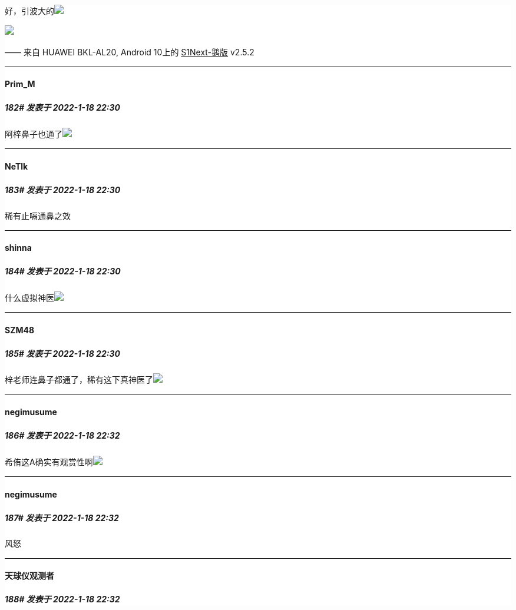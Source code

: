 好，引波大的<img src="https://static.saraba1st.com/image/smiley/face2017/037.png" referrerpolicy="no-referrer">

<img src="https://p.sda1.dev/4/02afec8d76f19ace06258bbea949471e/IMG_CMP_45592295.jpeg" referrerpolicy="no-referrer">

—— 来自 HUAWEI BKL-AL20, Android 10上的 [S1Next-鹅版](https://github.com/ykrank/S1-Next/releases) v2.5.2

*****

####  Prim_M  
##### 182#       发表于 2022-1-18 22:30

阿梓鼻子也通了<img src="https://static.saraba1st.com/image/smiley/face2017/067.png" referrerpolicy="no-referrer">

*****

####  NeTlk  
##### 183#       发表于 2022-1-18 22:30

稀有止嗝通鼻之效

*****

####  shinna  
##### 184#       发表于 2022-1-18 22:30

什么虚拟神医<img src="https://static.saraba1st.com/image/smiley/face2017/067.png" referrerpolicy="no-referrer">

*****

####  SZM48  
##### 185#       发表于 2022-1-18 22:30

梓老师连鼻子都通了，稀有这下真神医了<img src="https://static.saraba1st.com/image/smiley/face2017/037.png" referrerpolicy="no-referrer">

*****

####  negimusume  
##### 186#       发表于 2022-1-18 22:32

希侑这A确实有观赏性啊<img src="https://static.saraba1st.com/image/smiley/face2017/244.gif" referrerpolicy="no-referrer">

*****

####  negimusume  
##### 187#       发表于 2022-1-18 22:32

风怒

*****

####  天球仪观测者  
##### 188#       发表于 2022-1-18 22:32
